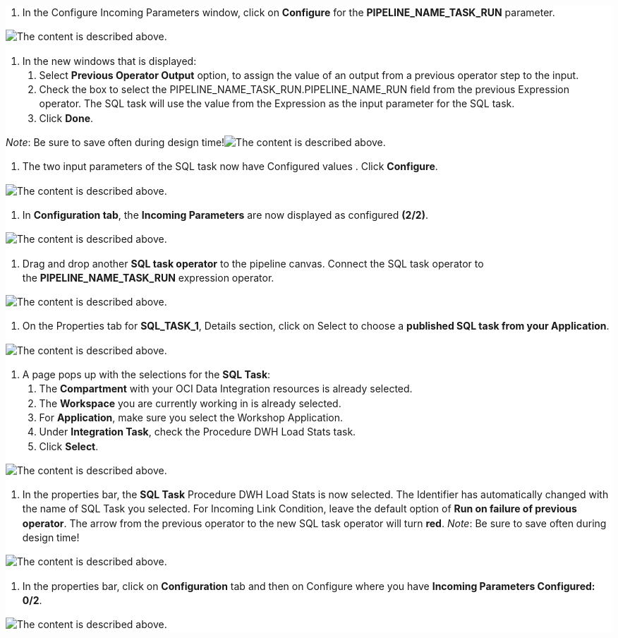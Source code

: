 1. In the Configure Incoming Parameters window, click on **Configure** for the **PIPELINE\_NAME\_TASK\_RUN** parameter.

![The content is described above.](images/image.209.png)

1. In the new windows that is displayed:
   1. Select **Previous Operator Output** option, to assign the value of an output from a previous operator step to the input.
   1. Check the box to select the PIPELINE\_NAME\_TASK\_RUN.PIPELINE\_NAME\_RUN field from the previous Expression operator. The SQL task will use the value from the Expression as the input parameter for the SQL task.
   1. Click **Done**.

*Note*: Be sure to save often during design time!![The content is described above.](images/image.210.png)

1. The two input parameters of the SQL task now have Configured values . Click **Configure**.

![The content is described above.](images/image.211.png)

1. In **Configuration tab**, the **Incoming Parameters** are now displayed as configured **(2/2)**.

![The content is described above.](images/image.212.png)

1. Drag and drop another **SQL task operator** to the pipeline canvas. Connect the SQL task operator to the **PIPELINE\_NAME\_TASK\_RUN** expression operator.

![The content is described above.](images/image.213.png)

1. On the Properties tab for **SQL\_TASK\_1**, Details section, click on Select to choose a **published SQL task from your Application**.

![The content is described above.](images/image.203.png)

1. A page pops up with the selections for the **SQL Task**:
   1. The **Compartment** with your OCI Data Integration resources is already selected.
   1. The **Workspace** you are currently working in is already selected.
   1. For **Application**, make sure you select the Workshop Application.
   1. Under **Integration Task**, check the Procedure DWH Load Stats task.
   1. Click **Select**.

![The content is described above.](images/image.204.png)

1. In the properties bar, the **SQL Task** Procedure DWH Load Stats is now selected. The Identifier has automatically changed with the name of SQL Task you selected. For Incoming Link Condition, leave the default option of **Run on failure of previous operator**. The arrow from the previous operator to the new SQL task operator will turn **red**. *Note*: Be sure to save often during design time!

![The content is described above.](images/image.214.png)

1. In the properties bar, click on **Configuration** tab and then on Configure where you have **Incoming Parameters Configured: 0/2**.

![The content is described above.](images/image.215.png)
